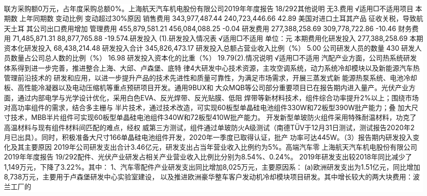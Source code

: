 联方采购额0万元，占年度采购总额0%。上海航天汽车机电股份有限公司2019年年度报告
18/292其他说明
无3.费用
√适用□不适用项目
本期数
上年同期数
变动比例
变动超过30%原因
销售费用
343,977,487.44
240,723,446.66
42.89
美国对进口土耳其产品
征收关税，导致航天土耳
其公司出口费用增加
管理费用
455,879,581.21
456,084,088.25
-0.04
研发费用
277,388,258.69
309,778,722.86
-10.46
财务费用
71,485,871.31
88,877,765.88
-19.574.研发投入
(1).研发投入情况表
√适用□不适用
单位：元
本期费用化研发投入
277,388,258.69
本期资本化研发投入
68,438,214.48
研发投入合计
345,826,473.17
研发投入总额占营业收入比例（%）
5.00
公司研发人员的数量
430
研发人员数量占公司总人数的比例（%）
16.98
研发投入资本化的比重（%）
19.79(2).情况说明
√适用□不适用
汽配产业方面，公司热系统研发体系得到进一步完善，推进整合上海、大邱、卢森堡、底特
律4大研发中心技术资源，主攻空调系统，动力系统冷却模块以及新能源汽车热管理前沿技术的
研发和应用，以进一步提升产品的技术先进性和质量可靠性，为满足市场需求，开展三蒸发式新
能源热泵系统、电池冷却板、高性能冷凝器以及电动压缩机等重点预研项目开发。通用9BUX和
大众MQB等公司部分重要项目已在报告期内进入量产。光伏产业方面，通过内部电学与光学设计优化，采用白色EVA、反光焊带、反光贴膜、低阻
焊带等新材料技术，组件综合功率提升2%以上；围绕市场对高功率组件的需求，结合多主栅与
半片技术，通过技术改造，可实现60板型单晶硅电池组件330W和72板型390W批产能力；叠
加大尺寸技术，MBB半片组件可实现60板型单晶硅电池组件340W和72板型410W批产能力。
开发新型单玻防火组件采用特殊耐温材料，功克了高温材料与现有组件材料间匹配的难点，经权
威第三方测试，组件通过单玻防火A级测试（南德TÜV于12月31日测试，测试报告2020年2
月已出具）。同时，积极准备大尺寸166单晶硅电池组件开发，2020年一季度已取得认证，批产
功率可达445W。（3）报告期内研发投入变化及其主要原因
2019年公司研发支出合计3.46亿元，研发支出占当年营业收入比例约为5%。高端汽车零
上海航天汽车机电股份有限公司2019年年度报告
19/292配件、光伏产业研发占相关产业营业收入比例比分别为8.54%、0.24%。
2019年研发支出较2018年同比减少了1,149万元，下降了3.22%。其中：
1、汽车零配件产业研发支出同比增加8,025万元，主要原因系：
(a)欧洲研发支出为1.51亿元，同比增加8,738万元，主要用于卢森堡研发中心实验室建设，
以及推进欧洲豪华整车客户发动机冷却模块项目研发。其中增长较大的两大块费用：波兰工厂的